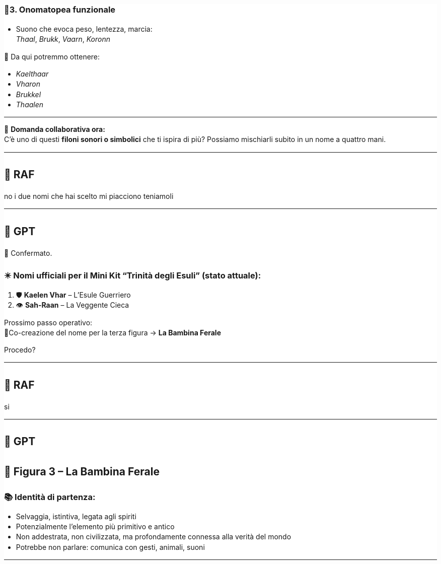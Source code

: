 
### 🔹3. Onomatopea funzionale
- Suono che evoca peso, lentezza, marcia:  
  *Thaal*, *Brukk*, *Vaarn*, *Koronn*

🧬 Da qui potremmo ottenere:
- *Kaelthaar*  
- *Vharon*  
- *Brukkel*  
- *Thaalen*

---

📎 **Domanda collaborativa ora:**  
C’è uno di questi **filoni sonori o simbolici** che ti ispira di più? Possiamo mischiarli subito in un nome a quattro mani.

---

## 👤 **RAF**

no i due nomi che hai scelto mi piacciono teniamoli

---

## 🤖 **GPT**

📌 Confermato.

### ✴️ Nomi ufficiali per il Mini Kit “Trinità degli Esuli” (stato attuale):

1. 🛡 **Kaelen Vhar** – L’Esule Guerriero  
2. 👁 **Sah-Raan** – La Veggente Cieca  

Prossimo passo operativo:  
📍Co-creazione del nome per la terza figura → **La Bambina Ferale**

Procedo?

---

## 👤 **RAF**

si

---

## 🤖 **GPT**

## 🐾 Figura 3 – La Bambina Ferale

### 📚 Identità di partenza:
- Selvaggia, istintiva, legata agli spiriti  
- Potenzialmente l’elemento più primitivo e antico  
- Non addestrata, non civilizzata, ma profondamente connessa alla verità del mondo  
- Potrebbe non parlare: comunica con gesti, animali, suoni

---